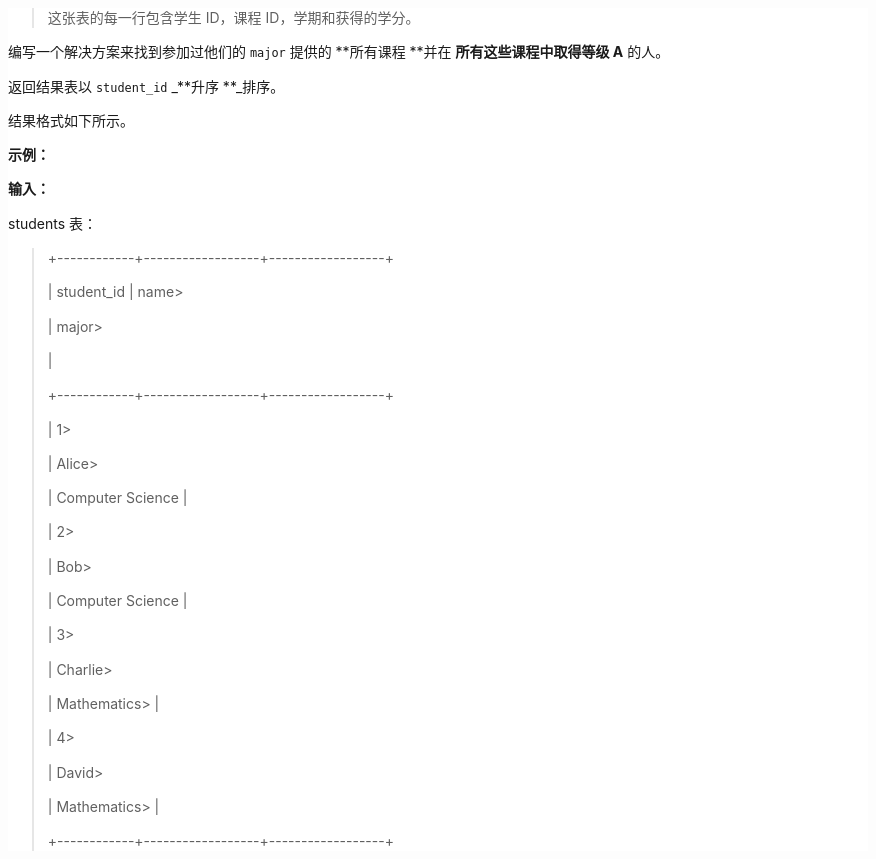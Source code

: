 > 
> 这张表的每一行包含学生 ID，课程 ID，学期和获得的学分。
> 
> 

编写一个解决方案来找到参加过他们的 `major` 提供的 **所有课程  **并在 **所有这些课程中取得等级 A** 的人。

返回结果表以 `student_id` _**升序  **_排序。

结果格式如下所示。



**示例：**

**输入：**

students 表：

> 
> 
> 
> 
> 
> +------------+------------------+------------------+
> 
> | student_id | name> 
> > 
> > 
>  | major> 
> > 
> > 
> |
> 
> +------------+------------------+------------------+
> 
> | 1> 
> > 
>   | Alice> 
> > 
> > 
> | Computer Science |
> 
> | 2> 
> > 
>   | Bob> 
> > 
> > 
>   | Computer Science |
> 
> | 3> 
> > 
>   | Charlie> 
> > 
>   | Mathematics> 
>   |
> 
> | 4> 
> > 
>   | David> 
> > 
> > 
> | Mathematics> 
>   |
> 
> +------------+------------------+------------------+
> 
> 